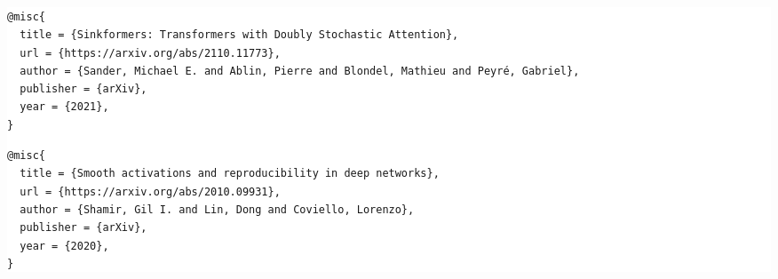 ```text
@misc{
  title = {Sinkformers: Transformers with Doubly Stochastic Attention},
  url = {https://arxiv.org/abs/2110.11773},
  author = {Sander, Michael E. and Ablin, Pierre and Blondel, Mathieu and Peyré, Gabriel},
  publisher = {arXiv},
  year = {2021},
}
```

```text
@misc{
  title = {Smooth activations and reproducibility in deep networks},
  url = {https://arxiv.org/abs/2010.09931},
  author = {Shamir, Gil I. and Lin, Dong and Coviello, Lorenzo},
  publisher = {arXiv},
  year = {2020},
}
```

